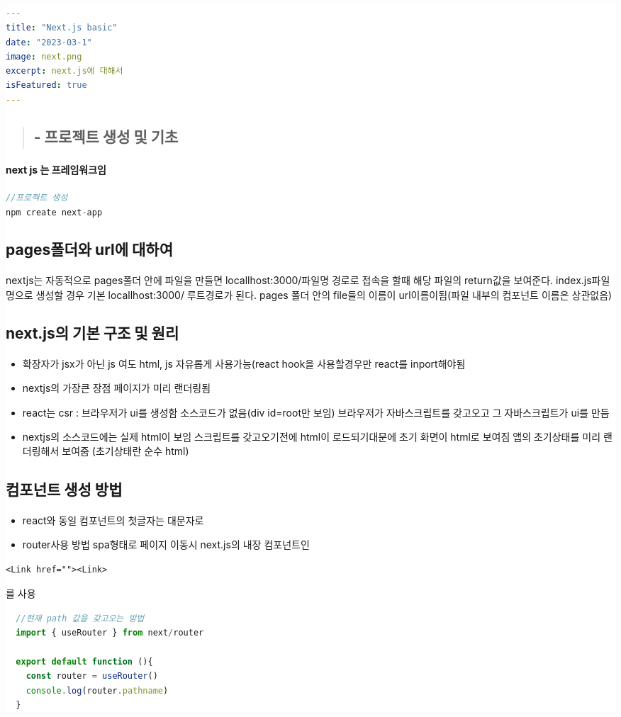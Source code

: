 ```yaml
---
title: "Next.js basic"
date: "2023-03-1"
image: next.png
excerpt: next.js에 대해서
isFeatured: true
---
```


> ## - 프로젝트 생성 및 기초

#### next js 는 프레임워크임

```javascript
//프로젝트 생성
npm create next-app
```

## pages폴더와 url에 대하여

nextjs는 자동적으로 pages폴더 안에 파일을 만들면 locallhost:3000/파일명
경로로 접속을 할때 해당 파일의 return값을 보여준다.
index.js파일명으로 생성할 경우 기본 locallhost:3000/ 루트경로가 된다.
pages 폴더 안의 file들의 이름이 url이름이됨(파일 내부의 컴포넌트 이름은 상관없음)

## next.js의 기본 구조 및 원리

- 확장자가 jsx가 아닌 js 여도 html, js 자유롭게 사용가능(react hook을 사용할경우만 react를 inport해야됨

- nextjs의 가장큰 장점 페이지가 미리 랜더링됨
- react는 csr : 브라우저가 ui를 생성함 소스코드가 없음(div id=root만 보임) 브라우저가 자바스크립트를 갖고오고 그 자바스크립트가 ui를 만듬
- nextjs의 소스코드에는 실제 html이 보임 스크립트를 갖고오기전에 html이 로드되기대문에 초기 화면이 html로 보여짐 앱의 초기상태를 미리 랜더링해서 보여줌 (초기상태란 순수 html)

## 컴포넌트 생성 방법

- react와 동일 컴포넌트의 첫글자는 대문자로

- router사용 방법
  spa형태로 페이지 이동시
  next.js의 내장 컴포넌트인

```
<Link href=""><Link>
```

를 사용

```javascript
  //현재 path 값을 갖고오는 방법
  import { useRouter } from next/router

  export default function (){
  	const router = useRouter()
  	console.log(router.pathname)
  }
```

